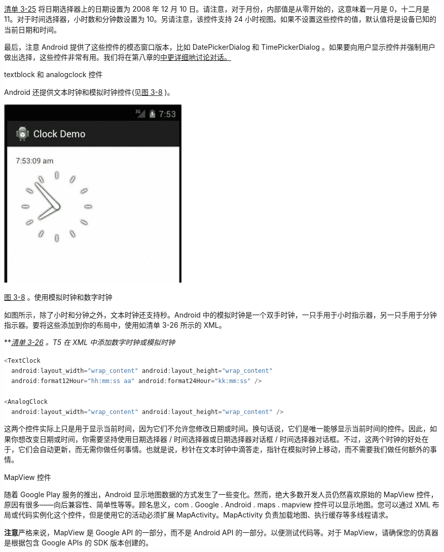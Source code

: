 [清单 3-25](#list25) 将日期选择器上的日期设置为 2008 年 12 月 10 日。请注意，对于月份，内部值是从零开始的，这意味着一月是 0，十二月是 11。对于时间选择器，小时数和分钟数设置为 10。另请注意，该控件支持 24 小时视图。如果不设置这些控件的值，默认值将是设备已知的当前日期和时间。

最后，注意 Android 提供了这些控件的模态窗口版本，比如 DatePickerDialog 和 TimePickerDialog 。如果要向用户显示控件并强制用户做出选择，这些控件非常有用。我们将在第八章的[中更详细地讨论对话。](08.html)

textblock 和 analogclock 控件

Android 还提供文本时钟和模拟时钟控件(见[图 3-8](#Fig8) )。

![9781430246800_Fig03-08.jpg](img/image00852.jpeg)

[图 3-8](#_Fig8) 。使用模拟时钟和数字时钟

如图所示，除了小时和分钟之外，文本时钟还支持秒。Android 中的模拟时钟是一个双手时钟，一只手用于小时指示器，另一只手用于分钟指示器。要将这些添加到你的布局中，使用如清单 3-26 所示的 XML。

***[清单 3-26](#_list26) 。*T5 在 XML 中添加数字时钟或模拟时钟**

```java
<TextClock
  android:layout_width="wrap_content" android:layout_height="wrap_content"
  android:format12Hour="hh:mm:ss aa" android:format24Hour="kk:mm:ss" />

<AnalogClock
  android:layout_width="wrap_content" android:layout_height="wrap_content" />
```

这两个控件实际上只是用于显示当前时间，因为它们不允许您修改日期或时间。换句话说，它们是唯一能够显示当前时间的控件。因此，如果你想改变日期或时间，你需要坚持使用日期选择器 / 时间选择器或日期选择器对话框 / 时间选择器对话框。不过，这两个时钟的好处在于，它们会自动更新，而无需你做任何事情。也就是说，秒针在文本时钟中滴答走，指针在模拟时钟上移动，而不需要我们做任何额外的事情。

MapView 控件

随着 Google Play 服务的推出，Android 显示地图数据的方式发生了一些变化。然而，绝大多数开发人员仍然喜欢原始的 MapView 控件，原因有很多——向后兼容性、简单性等等。顾名思义，com . Google . Android . maps . mapview 控件可以显示地图。您可以通过 XML 布局或代码实例化这个控件，但是使用它的活动必须扩展 MapActivity。MapActivity 负责加载地图、执行缓存等多线程请求。

**注意**严格来说，MapView 是 Google API 的一部分，而不是 Android API 的一部分。以便测试代码等。对于 MapView，请确保您的仿真器是根据包含 Google APIs 的 SDK 版本创建的。
